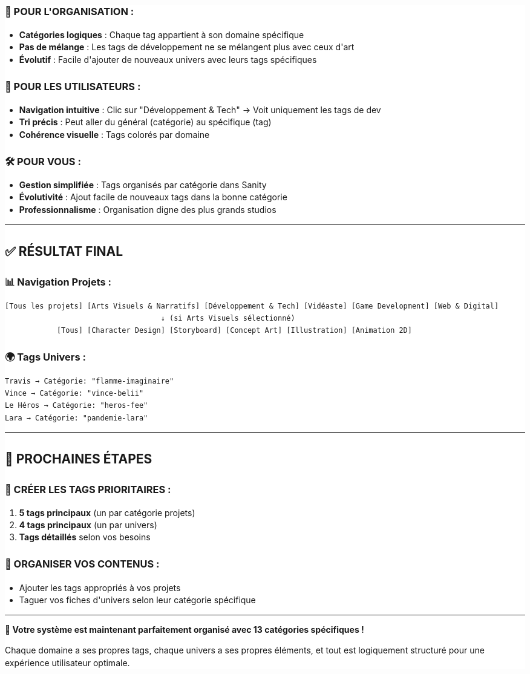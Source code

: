 ### **🎯 POUR L'ORGANISATION :**
- **Catégories logiques** : Chaque tag appartient à son domaine spécifique
- **Pas de mélange** : Les tags de développement ne se mélangent plus avec ceux d'art
- **Évolutif** : Facile d'ajouter de nouveaux univers avec leurs tags spécifiques

### **👥 POUR LES UTILISATEURS :**
- **Navigation intuitive** : Clic sur "Développement & Tech" → Voit uniquement les tags de dev
- **Tri précis** : Peut aller du général (catégorie) au spécifique (tag)
- **Cohérence visuelle** : Tags colorés par domaine

### **🛠️ POUR VOUS :**
- **Gestion simplifiée** : Tags organisés par catégorie dans Sanity
- **Évolutivité** : Ajout facile de nouveaux tags dans la bonne catégorie
- **Professionnalisme** : Organisation digne des plus grands studios

---

## ✅ **RÉSULTAT FINAL**

### **📊 Navigation Projets :**
```
[Tous les projets] [Arts Visuels & Narratifs] [Développement & Tech] [Vidéaste] [Game Development] [Web & Digital]
                                    ↓ (si Arts Visuels sélectionné)
            [Tous] [Character Design] [Storyboard] [Concept Art] [Illustration] [Animation 2D]
```

### **🌍 Tags Univers :**
```
Travis → Catégorie: "flamme-imaginaire"
Vince → Catégorie: "vince-belii"  
Le Héros → Catégorie: "heros-fee"
Lara → Catégorie: "pandemie-lara"
```

---

## 🏁 **PROCHAINES ÉTAPES**

### **🥇 CRÉER LES TAGS PRIORITAIRES :**
1. **5 tags principaux** (un par catégorie projets)
2. **4 tags principaux** (un par univers)
3. **Tags détaillés** selon vos besoins

### **🥈 ORGANISER VOS CONTENUS :**
- Ajouter les tags appropriés à vos projets
- Taguer vos fiches d'univers selon leur catégorie spécifique

---

**🎉 Votre système est maintenant parfaitement organisé avec 13 catégories spécifiques !**

Chaque domaine a ses propres tags, chaque univers a ses propres éléments, et tout est logiquement structuré pour une expérience utilisateur optimale. 